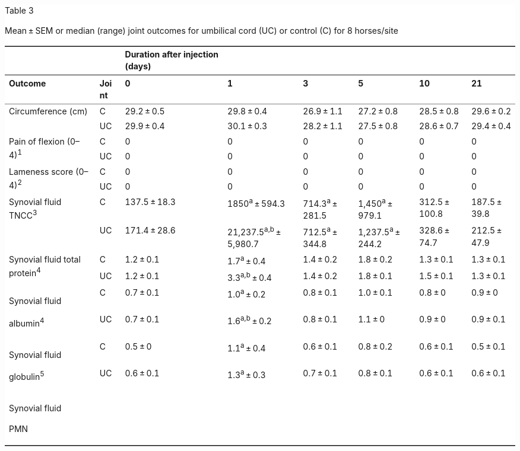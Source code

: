 <table-wrap id="Tab3"><label>Table 3</label><caption><p>Mean&#x02009;&#x000b1;&#x02009;SEM or median (range) joint outcomes for umbilical cord (UC) or control (C) for 8 horses/site</p></caption><table frame="hsides" rules="groups"><thead><tr><th align="left"/><th align="left"/><th align="left"><bold>Duration after injection (days)</bold></th><th align="left"/><th align="left"/><th align="left"/><th align="left"/><th align="left"/></tr><tr><th align="left"><bold>Outcome</bold></th><th align="left"><bold>Joint</bold></th><th align="left"><bold>0</bold></th><th align="left"><bold>1</bold></th><th align="left"><bold>3</bold></th><th align="left"><bold>5</bold></th><th align="left"><bold>10</bold></th><th align="left"><bold>21</bold></th></tr></thead><tbody><tr><td align="left" rowspan="2">Circumference (cm)</td><td align="left">C</td><td align="left">29.2&#x02009;&#x000b1;&#x02009;0.5</td><td align="left">29.8&#x02009;&#x000b1;&#x02009;0.4</td><td align="left">26.9&#x02009;&#x000b1;&#x02009;1.1</td><td align="left">27.2&#x02009;&#x000b1;&#x02009;0.8</td><td align="left">28.5&#x02009;&#x000b1;&#x02009;0.8</td><td align="left">29.6&#x02009;&#x000b1;&#x02009;0.2</td></tr><tr><td align="left">UC</td><td align="left">29.9&#x02009;&#x000b1;&#x02009;0.4</td><td align="left">30.1&#x02009;&#x000b1;&#x02009;0.3</td><td align="left">28.2&#x02009;&#x000b1;&#x02009;1.1</td><td align="left">27.5&#x02009;&#x000b1;&#x02009;0.8</td><td align="left">28.6&#x02009;&#x000b1;&#x02009;0.7</td><td align="left">29.4&#x02009;&#x000b1;&#x02009;0.4</td></tr><tr><td align="left" rowspan="2">Pain of flexion (0&#x02013;4)<sup>1</sup></td><td align="left">C</td><td align="left">0</td><td align="left">0</td><td align="left">0</td><td align="left">0</td><td align="left">0</td><td align="left">0</td></tr><tr><td align="left">UC</td><td align="left">0</td><td align="left">0</td><td align="left">0</td><td align="left">0</td><td align="left">0</td><td align="left">0</td></tr><tr><td align="left" rowspan="2">Lameness score (0&#x02013;4)<sup>2</sup></td><td align="left">C</td><td align="left">0</td><td align="left">0</td><td align="left">0</td><td align="left">0</td><td align="left">0</td><td align="left">0</td></tr><tr><td align="left">UC</td><td align="left">0</td><td align="left">0</td><td align="left">0</td><td align="left">0</td><td align="left">0</td><td align="left">0</td></tr><tr><td align="left" rowspan="2">Synovial fluid TNCC<sup>3</sup></td><td align="left">C</td><td align="left">137.5&#x02009;&#x000b1;&#x02009;18.3</td><td align="left">1850<sup>a</sup>&#x02009;&#x000b1;&#x02009;594.3</td><td align="left">714.3<sup>a</sup>&#x02009;&#x000b1;&#x02009;281.5</td><td align="left">1,450<sup>a</sup>&#x02009;&#x000b1;&#x02009;979.1</td><td align="left">312.5&#x02009;&#x000b1;&#x02009;100.8</td><td align="left">187.5&#x02009;&#x000b1;&#x02009;39.8</td></tr><tr><td align="left">UC</td><td align="left">171.4&#x02009;&#x000b1;&#x02009;28.6</td><td align="left">21,237.5<sup>a,b</sup>&#x02009;&#x000b1;&#x02009;5,980.7</td><td align="left">712.5<sup>a</sup>&#x02009;&#x000b1;&#x02009;344.8</td><td align="left">1,237.5<sup>a</sup>&#x02009;&#x000b1;&#x02009;244.2</td><td align="left">328.6&#x02009;&#x000b1;&#x02009;74.7</td><td align="left">212.5&#x02009;&#x000b1;&#x02009;47.9</td></tr><tr><td align="left" rowspan="2">Synovial fluid total protein<sup>4</sup></td><td align="left">C</td><td align="left">1.2&#x02009;&#x000b1;&#x02009;0.1</td><td align="left">1.7<sup>a</sup>&#x02009;&#x000b1;&#x02009;0.4</td><td align="left">1.4&#x02009;&#x000b1;&#x02009;0.2</td><td align="left">1.8&#x02009;&#x000b1;&#x02009;0.2</td><td align="left">1.3&#x02009;&#x000b1;&#x02009;0.1</td><td align="left">1.3&#x02009;&#x000b1;&#x02009;0.1</td></tr><tr><td align="left">UC</td><td align="left">1.2&#x02009;&#x000b1;&#x02009;0.1</td><td align="left">3.3<sup>a,b</sup>&#x02009;&#x000b1;&#x02009;0.4</td><td align="left">1.4&#x02009;&#x000b1;&#x02009;0.2</td><td align="left">1.8&#x02009;&#x000b1;&#x02009;0.1</td><td align="left">1.5&#x02009;&#x000b1;&#x02009;0.1</td><td align="left">1.3&#x02009;&#x000b1;&#x02009;0.1</td></tr><tr><td align="left" rowspan="2"><p>Synovial fluid</p><p>albumin<sup>4</sup></p></td><td align="left">C</td><td align="left">0.7&#x02009;&#x000b1;&#x02009;0.1</td><td align="left">1.0<sup>a</sup>&#x02009;&#x000b1;&#x02009;0.2</td><td align="left">0.8&#x02009;&#x000b1;&#x02009;0.1</td><td align="left">1.0&#x02009;&#x000b1;&#x02009;0.1</td><td align="left">0.8&#x02009;&#x000b1;&#x02009;0</td><td align="left">0.9&#x02009;&#x000b1;&#x02009;0</td></tr><tr><td align="left">UC</td><td align="left">0.7&#x02009;&#x000b1;&#x02009;0.1</td><td align="left">1.6<sup>a,b</sup>&#x02009;&#x000b1;&#x02009;0.2</td><td align="left">0.8&#x02009;&#x000b1;&#x02009;0.1</td><td align="left">1.1&#x02009;&#x000b1;&#x02009;0</td><td align="left">0.9&#x02009;&#x000b1;&#x02009;0</td><td align="left">0.9&#x02009;&#x000b1;&#x02009;0.1</td></tr><tr><td align="left" rowspan="2"><p>Synovial fluid</p><p>globulin<sup>5</sup></p></td><td align="left">C</td><td align="left">0.5&#x02009;&#x000b1;&#x02009;0</td><td align="left">1.1<sup>a</sup>&#x02009;&#x000b1;&#x02009;0.4</td><td align="left">0.6&#x02009;&#x000b1;&#x02009;0.1</td><td align="left">0.8&#x02009;&#x000b1;&#x02009;0.2</td><td align="left">0.6&#x02009;&#x000b1;&#x02009;0.1</td><td align="left">0.5&#x02009;&#x000b1;&#x02009;0.1</td></tr><tr><td align="left">UC</td><td align="left">0.6&#x02009;&#x000b1;&#x02009;0.1</td><td align="left">1.3<sup>a</sup>&#x02009;&#x000b1;&#x02009;0.3</td><td align="left">0.7&#x02009;&#x000b1;&#x02009;0.1</td><td align="left">0.8&#x02009;&#x000b1;&#x02009;0.1</td><td align="left">0.6&#x02009;&#x000b1;&#x02009;0.1</td><td align="left">0.6&#x02009;&#x000b1;&#x02009;0.1</td></tr><tr><td align="left" rowspan="2"><p>Synovial fluid</p><p>PMN